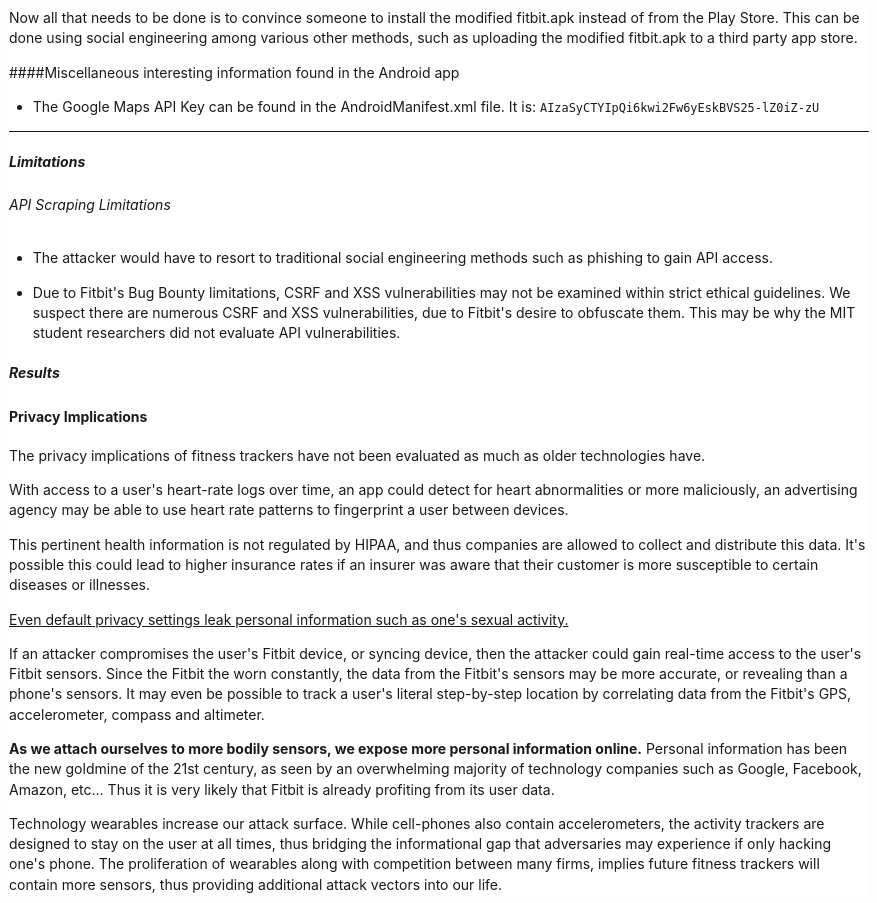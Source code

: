 Now all that needs to be done is to convince someone to install the modified fitbit.apk instead of from the Play Store. This can be done using social engineering among various other methods, such as uploading the modified fitbit.apk to a third party app store.

####Miscellaneous interesting information found in the Android app

- The Google Maps API Key can be found in the AndroidManifest.xml file. It is: `AIzaSyCTYIpQi6kwi2Fw6yEskBVS25-lZ0iZ-zU`


-------------------------------------------------------------------------

##### Limitations

###### API Scraping Limitations
- The attacker would have to resort to traditional social
engineering methods such as phishing to gain API access.

- Due to Fitbit's Bug Bounty limitations, CSRF and XSS vulnerabilities may not be examined within strict ethical guidelines.
  We suspect there are numerous CSRF and XSS vulnerabilities, due to Fitbit's desire to obfuscate them.
  This may be why the MIT student researchers did not evaluate API vulnerabilities.

##### Results

#### Privacy Implications

The privacy implications of fitness trackers have not been evaluated as
much as older technologies have.

With access to a user's heart-rate logs over time, an app could detect
for heart abnormalities or more maliciously, an advertising agency
may be able to use heart rate patterns to fingerprint a user between devices.

This pertinent health information is not regulated by HIPAA, and thus companies are allowed
to collect and distribute this data. It's possible this could lead to higher insurance rates if an insurer
was aware that their customer is more susceptible to certain diseases or illnesses.

[Even default privacy settings leak personal information such as one's sexual activity.](https://techcrunch.com/2011/07/03/sexual-activity-tracked-by-fitbit-shows-up-in-google-search-results/)

If an attacker compromises the user's Fitbit device, or syncing device, then the attacker
could gain real-time access to the user's Fitbit sensors. Since the Fitbit the worn constantly,
the data from the Fitbit's sensors may be more accurate, or revealing than a phone's sensors.
It may even be possible to track a user's literal step-by-step location by correlating data from
the Fitbit's GPS, accelerometer, compass and altimeter.

**As we attach ourselves to more bodily sensors, we expose more personal
information online.** Personal information has been the new goldmine of the
21st century, as seen by an overwhelming majority of technology companies
such as Google, Facebook, Amazon, etc... Thus it is very likely that Fitbit is
already profiting from its user data.

Technology wearables increase our attack surface. While cell-phones also contain accelerometers, the activity trackers are
designed to stay on the user at all times, thus bridging the informational gap that adversaries may experience if only
hacking one's phone. The proliferation of wearables along with competition between many firms, implies future fitness trackers will
contain more sensors, thus providing additional attack vectors into our life.
